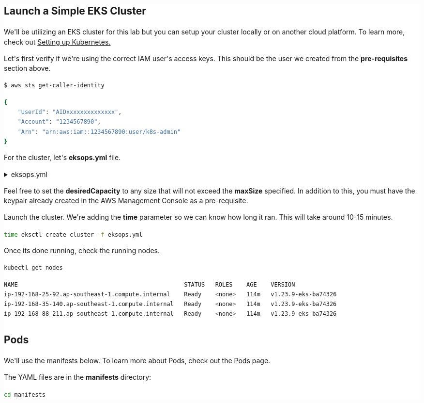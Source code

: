 
## Launch a Simple EKS Cluster 

We'll be utilizing an EKS cluster for this lab but you can setup your cluster locally or on another cloud platform. To learn more, check out [Setting up Kubernetes.](../pages/04-Kubernetes/008-Setting-up-Kubernetes.md)

Let's first verify if we're using the correct IAM user's access keys. This should be the user we created from the **pre-requisites** section above.

```bash
$ aws sts get-caller-identity 
```
```bash
{
    "UserId": "AIDxxxxxxxxxxxxxx",
    "Account": "1234567890",
    "Arn": "arn:aws:iam::1234567890:user/k8s-admin"
} 
```

For the cluster, let's **eksops.yml** file. 

<details><summary> eksops.yml </summary></details>

Feel free to set the **desiredCapacity** to any size that will not exceed the **maxSize** specified. In addition to this, you must have the keypair already created in the AWS Management Console as a pre-requisite.

Launch the cluster. We're adding the **time** parameter so we can know how long it ran. This will take around 10-15 minutes.

```bash
time eksctl create cluster -f eksops.yml  
```

Once its done running, check the running nodes.

```bash
kubectl get nodes
```
```bash
NAME                                                STATUS   ROLES    AGE    VERSION
ip-192-168-25-92.ap-southeast-1.compute.internal    Ready    <none>   114m   v1.23.9-eks-ba74326
ip-192-168-35-140.ap-southeast-1.compute.internal   Ready    <none>   114m   v1.23.9-eks-ba74326
ip-192-168-88-211.ap-southeast-1.compute.internal   Ready    <none>   114m   v1.23.9-eks-ba74326 
```


## Pods 

We'll use the manifests below. To learn more about Pods, check out the [Pods](../pages/04-Kubernetes/009-Pods.md) page.

The YAML files are in the **manifests** directory:

```bash
cd manifests  
```
